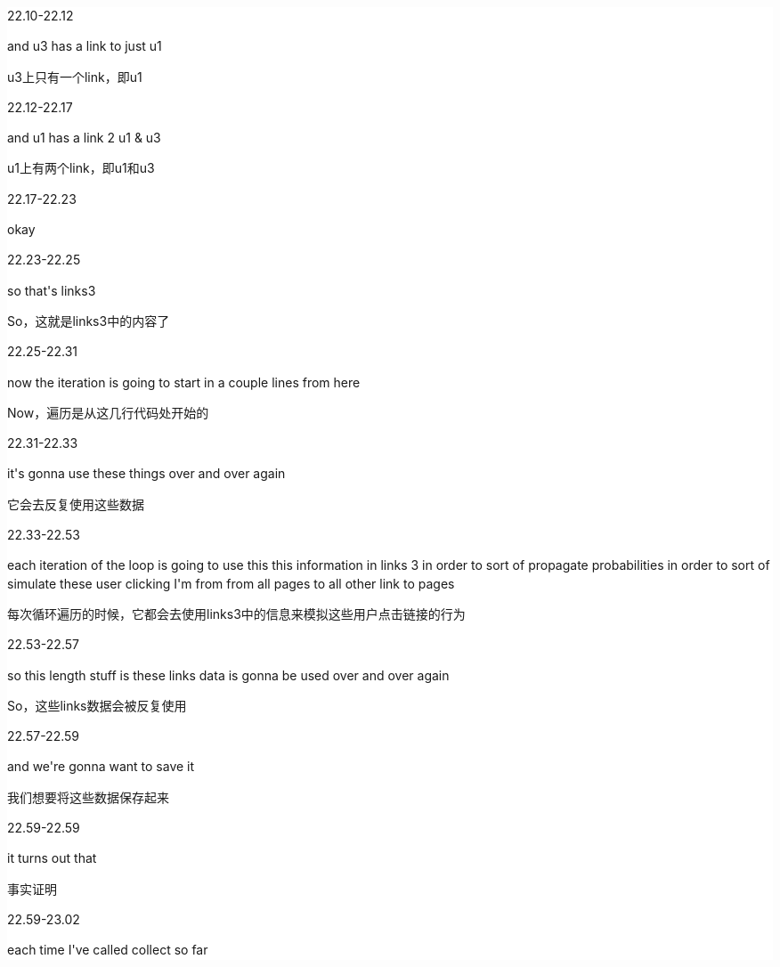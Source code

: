 22.10-22.12

and u3 has a link to just u1

u3上只有一个link，即u1

22.12-22.17

 and u1 has a link 2 u1 & u3

u1上有两个link，即u1和u3

22.17-22.23

 okay



22.23-22.25

so that's links3

So，这就是links3中的内容了

22.25-22.31

now the iteration is going to start in a couple lines from here

Now，遍历是从这几行代码处开始的

22.31-22.33

 it's gonna use these things over and over again

它会去反复使用这些数据

22.33-22.53

 each iteration of the loop is going to use this this information in links 3 in order to sort of propagate probabilities in order to sort of simulate these user clicking I'm from from all pages to all other link to pages 

每次循环遍历的时候，它都会去使用links3中的信息来模拟这些用户点击链接的行为

22.53-22.57

so this length stuff is these links data is gonna be used over and over again 

So，这些links数据会被反复使用

22.57-22.59

and we're gonna want to save it

我们想要将这些数据保存起来

22.59-22.59

 it turns out that 

事实证明

22.59-23.02

each time I've called collect so far 
